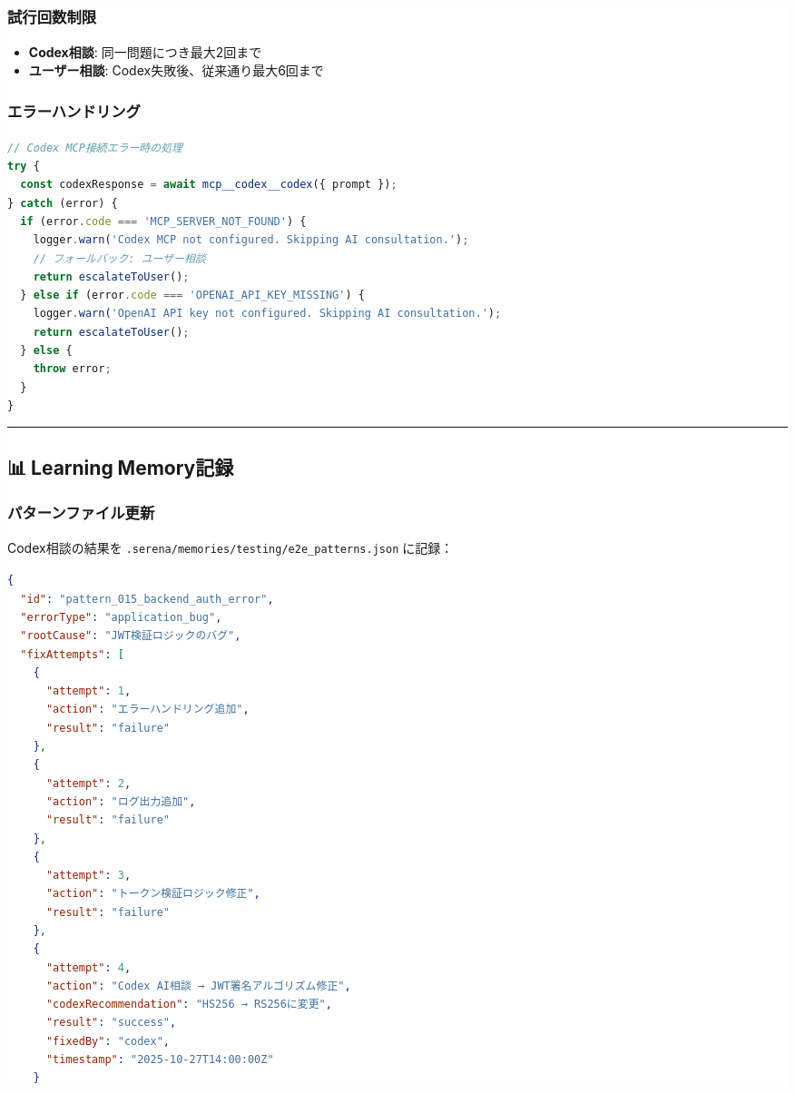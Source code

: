 ```typescript
```

### 試行回数制限

- **Codex相談**: 同一問題につき最大2回まで
- **ユーザー相談**: Codex失敗後、従来通り最大6回まで

### エラーハンドリング

```typescript
// Codex MCP接続エラー時の処理
try {
  const codexResponse = await mcp__codex__codex({ prompt });
} catch (error) {
  if (error.code === 'MCP_SERVER_NOT_FOUND') {
    logger.warn('Codex MCP not configured. Skipping AI consultation.');
    // フォールバック: ユーザー相談
    return escalateToUser();
  } else if (error.code === 'OPENAI_API_KEY_MISSING') {
    logger.warn('OpenAI API key not configured. Skipping AI consultation.');
    return escalateToUser();
  } else {
    throw error;
  }
}
```

---

## 📊 Learning Memory記録

### パターンファイル更新

Codex相談の結果を `.serena/memories/testing/e2e_patterns.json` に記録：

```json
{
  "id": "pattern_015_backend_auth_error",
  "errorType": "application_bug",
  "rootCause": "JWT検証ロジックのバグ",
  "fixAttempts": [
    {
      "attempt": 1,
      "action": "エラーハンドリング追加",
      "result": "failure"
    },
    {
      "attempt": 2,
      "action": "ログ出力追加",
      "result": "failure"
    },
    {
      "attempt": 3,
      "action": "トークン検証ロジック修正",
      "result": "failure"
    },
    {
      "attempt": 4,
      "action": "Codex AI相談 → JWT署名アルゴリズム修正",
      "codexRecommendation": "HS256 → RS256に変更",
      "result": "success",
      "fixedBy": "codex",
      "timestamp": "2025-10-27T14:00:00Z"
    }
```